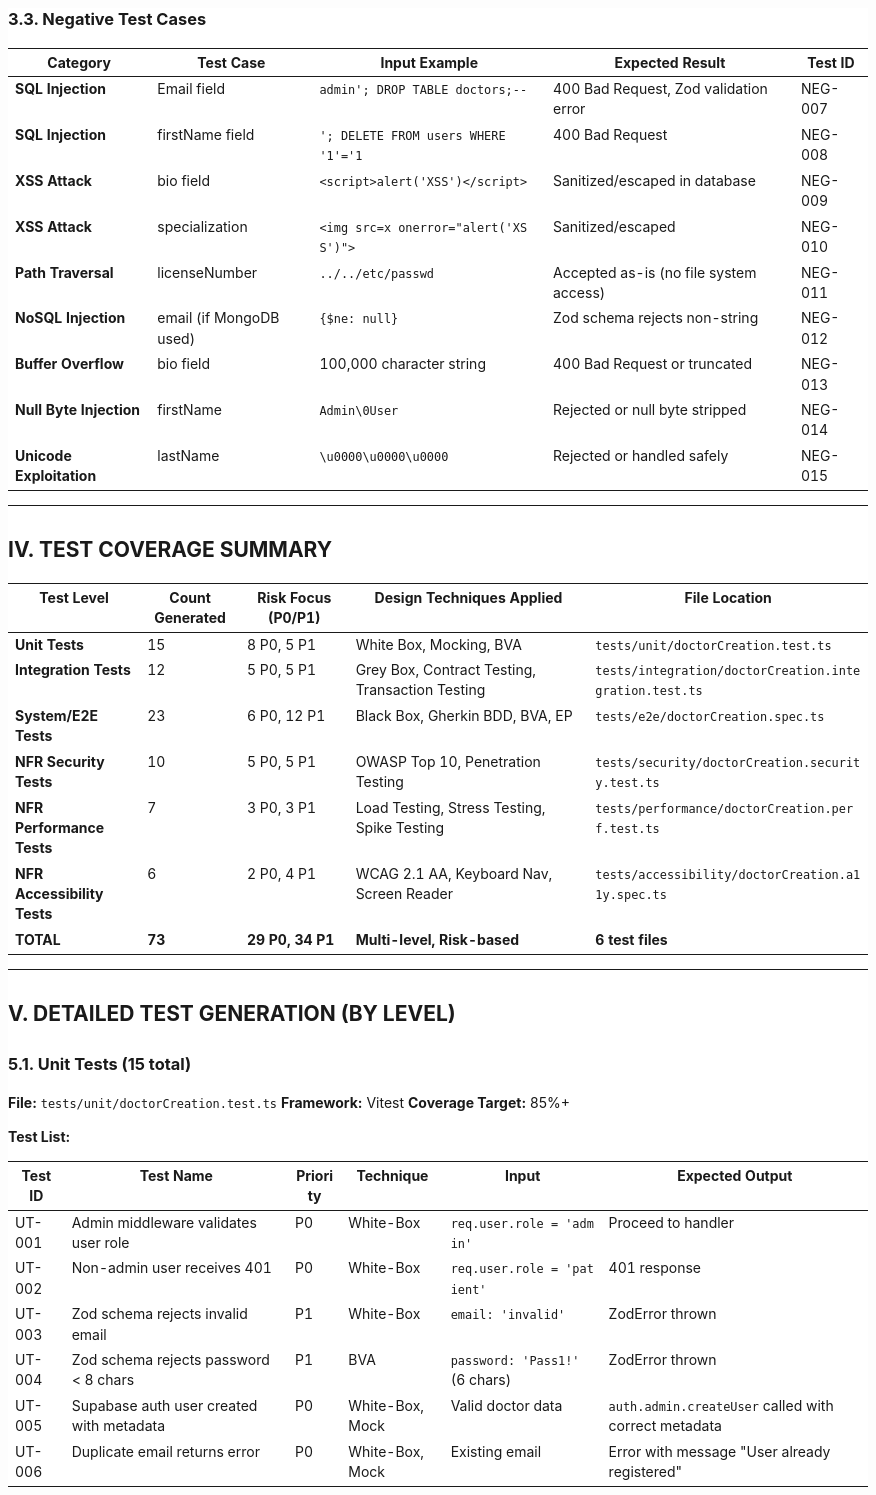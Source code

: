 ### 3.3. Negative Test Cases

| Category | Test Case | Input Example | Expected Result | Test ID |
|----------|-----------|---------------|-----------------|---------|
| **SQL Injection** | Email field | `admin'; DROP TABLE doctors;--` | 400 Bad Request, Zod validation error | NEG-007 |
| **SQL Injection** | firstName field | `'; DELETE FROM users WHERE '1'='1` | 400 Bad Request | NEG-008 |
| **XSS Attack** | bio field | `<script>alert('XSS')</script>` | Sanitized/escaped in database | NEG-009 |
| **XSS Attack** | specialization | `<img src=x onerror="alert('XSS')">` | Sanitized/escaped | NEG-010 |
| **Path Traversal** | licenseNumber | `../../etc/passwd` | Accepted as-is (no file system access) | NEG-011 |
| **NoSQL Injection** | email (if MongoDB used) | `{$ne: null}` | Zod schema rejects non-string | NEG-012 |
| **Buffer Overflow** | bio field | 100,000 character string | 400 Bad Request or truncated | NEG-013 |
| **Null Byte Injection** | firstName | `Admin\0User` | Rejected or null byte stripped | NEG-014 |
| **Unicode Exploitation** | lastName | `\u0000\u0000\u0000` | Rejected or handled safely | NEG-015 |

---

## IV. TEST COVERAGE SUMMARY

| Test Level | Count Generated | Risk Focus (P0/P1) | Design Techniques Applied | File Location |
|------------|----------------|-------------------|---------------------------|---------------|
| **Unit Tests** | 15 | 8 P0, 5 P1 | White Box, Mocking, BVA | `tests/unit/doctorCreation.test.ts` |
| **Integration Tests** | 12 | 5 P0, 5 P1 | Grey Box, Contract Testing, Transaction Testing | `tests/integration/doctorCreation.integration.test.ts` |
| **System/E2E Tests** | 23 | 6 P0, 12 P1 | Black Box, Gherkin BDD, BVA, EP | `tests/e2e/doctorCreation.spec.ts` |
| **NFR Security Tests** | 10 | 5 P0, 5 P1 | OWASP Top 10, Penetration Testing | `tests/security/doctorCreation.security.test.ts` |
| **NFR Performance Tests** | 7 | 3 P0, 3 P1 | Load Testing, Stress Testing, Spike Testing | `tests/performance/doctorCreation.perf.test.ts` |
| **NFR Accessibility Tests** | 6 | 2 P0, 4 P1 | WCAG 2.1 AA, Keyboard Nav, Screen Reader | `tests/accessibility/doctorCreation.a11y.spec.ts` |
| **TOTAL** | **73** | **29 P0, 34 P1** | **Multi-level, Risk-based** | **6 test files** |

---

## V. DETAILED TEST GENERATION (BY LEVEL)

### 5.1. Unit Tests (15 total)

**File:** `tests/unit/doctorCreation.test.ts`
**Framework:** Vitest
**Coverage Target:** 85%+

**Test List:**

| Test ID | Test Name | Priority | Technique | Input | Expected Output |
|---------|-----------|----------|-----------|-------|-----------------|
| UT-001 | Admin middleware validates user role | P0 | White-Box | `req.user.role = 'admin'` | Proceed to handler |
| UT-002 | Non-admin user receives 401 | P0 | White-Box | `req.user.role = 'patient'` | 401 response |
| UT-003 | Zod schema rejects invalid email | P1 | White-Box | `email: 'invalid'` | ZodError thrown |
| UT-004 | Zod schema rejects password < 8 chars | P1 | BVA | `password: 'Pass1!'` (6 chars) | ZodError thrown |
| UT-005 | Supabase auth user created with metadata | P0 | White-Box, Mock | Valid doctor data | `auth.admin.createUser` called with correct metadata |
| UT-006 | Duplicate email returns error | P0 | White-Box, Mock | Existing email | Error with message "User already registered" |